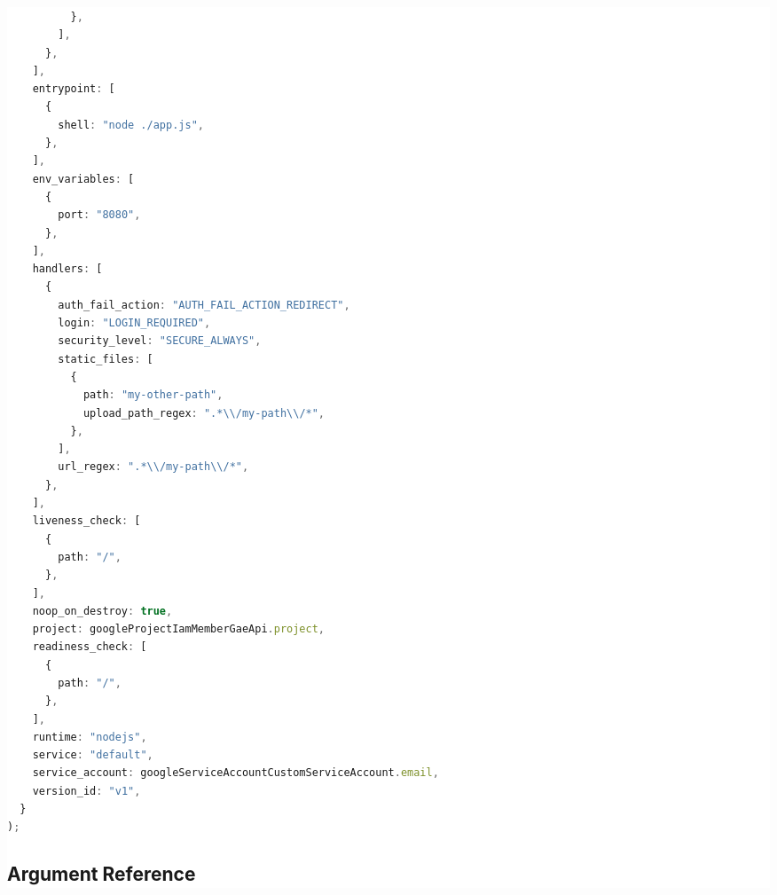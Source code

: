 ```typescript
          },
        ],
      },
    ],
    entrypoint: [
      {
        shell: "node ./app.js",
      },
    ],
    env_variables: [
      {
        port: "8080",
      },
    ],
    handlers: [
      {
        auth_fail_action: "AUTH_FAIL_ACTION_REDIRECT",
        login: "LOGIN_REQUIRED",
        security_level: "SECURE_ALWAYS",
        static_files: [
          {
            path: "my-other-path",
            upload_path_regex: ".*\\/my-path\\/*",
          },
        ],
        url_regex: ".*\\/my-path\\/*",
      },
    ],
    liveness_check: [
      {
        path: "/",
      },
    ],
    noop_on_destroy: true,
    project: googleProjectIamMemberGaeApi.project,
    readiness_check: [
      {
        path: "/",
      },
    ],
    runtime: "nodejs",
    service: "default",
    service_account: googleServiceAccountCustomServiceAccount.email,
    version_id: "v1",
  }
);

```

## Argument Reference
